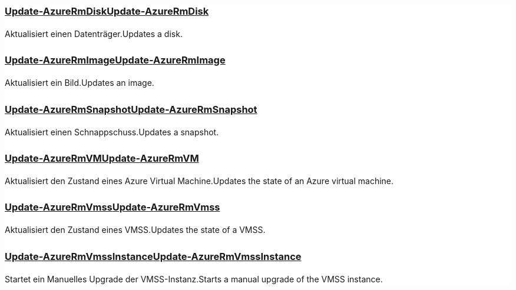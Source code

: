### [<span data-ttu-id="1e431-401">Update-AzureRmDisk</span><span class="sxs-lookup"><span data-stu-id="1e431-401">Update-AzureRmDisk</span></span>](Update-AzureRmDisk.md)
<span data-ttu-id="1e431-402">Aktualisiert einen Datenträger.</span><span class="sxs-lookup"><span data-stu-id="1e431-402">Updates a disk.</span></span>

### [<span data-ttu-id="1e431-403">Update-AzureRmImage</span><span class="sxs-lookup"><span data-stu-id="1e431-403">Update-AzureRmImage</span></span>](Update-AzureRmImage.md)
<span data-ttu-id="1e431-404">Aktualisiert ein Bild.</span><span class="sxs-lookup"><span data-stu-id="1e431-404">Updates an image.</span></span>

### [<span data-ttu-id="1e431-405">Update-AzureRmSnapshot</span><span class="sxs-lookup"><span data-stu-id="1e431-405">Update-AzureRmSnapshot</span></span>](Update-AzureRmSnapshot.md)
<span data-ttu-id="1e431-406">Aktualisiert einen Schnappschuss.</span><span class="sxs-lookup"><span data-stu-id="1e431-406">Updates a snapshot.</span></span>

### [<span data-ttu-id="1e431-407">Update-AzureRmVM</span><span class="sxs-lookup"><span data-stu-id="1e431-407">Update-AzureRmVM</span></span>](Update-AzureRmVM.md)
<span data-ttu-id="1e431-408">Aktualisiert den Zustand eines Azure Virtual Machine.</span><span class="sxs-lookup"><span data-stu-id="1e431-408">Updates the state of an Azure virtual machine.</span></span>

### [<span data-ttu-id="1e431-409">Update-AzureRmVmss</span><span class="sxs-lookup"><span data-stu-id="1e431-409">Update-AzureRmVmss</span></span>](Update-AzureRmVmss.md)
<span data-ttu-id="1e431-410">Aktualisiert den Zustand eines VMSS.</span><span class="sxs-lookup"><span data-stu-id="1e431-410">Updates the state of a VMSS.</span></span>

### [<span data-ttu-id="1e431-411">Update-AzureRmVmssInstance</span><span class="sxs-lookup"><span data-stu-id="1e431-411">Update-AzureRmVmssInstance</span></span>](Update-AzureRmVmssInstance.md)
<span data-ttu-id="1e431-412">Startet ein Manuelles Upgrade der VMSS-Instanz.</span><span class="sxs-lookup"><span data-stu-id="1e431-412">Starts a manual upgrade of the VMSS instance.</span></span>

